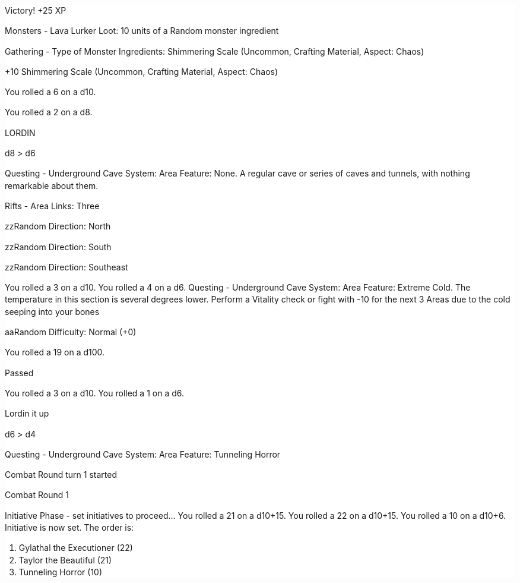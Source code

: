 Victory!
+25 XP

Monsters - Lava Lurker Loot: 10 units of a Random monster ingredient

Gathering - Type of Monster Ingredients: Shimmering Scale (Uncommon, Crafting Material, Aspect: Chaos)

+10 Shimmering Scale (Uncommon, Crafting Material, Aspect: Chaos)


You rolled a 6 on a d10.


You rolled a 2 on a d8.

LORDIN

d8 > d6


Questing - Underground Cave System: Area Feature: None. A regular cave or series of caves and tunnels, with nothing remarkable about them.



Rifts - Area Links: Three

zzRandom Direction: North

zzRandom Direction: South

zzRandom Direction: Southeast

You rolled a 3 on a d10.
You rolled a 4 on a d6.
Questing - Underground Cave System: Area Feature: Extreme Cold. The temperature in this section is several degrees lower. Perform a Vitality check or fight with -10 for the next 3 Areas due to the cold seeping into your bones

aaRandom Difficulty: Normal (+0)

You rolled a 19 on a d100.

Passed


You rolled a 3 on a d10.
You rolled a 1 on a d6.

Lordin it up

d6 > d4


Questing - Underground Cave System: Area Feature: Tunneling Horror

Combat Round turn 1 started

Combat Round 1

Initiative Phase - set initiatives to proceed...
You rolled a 21 on a d10+15.
You rolled a 22 on a d10+15.
You rolled a 10 on a d10+6.
Initiative is now set. The order is:
1. Gylathal the Executioner (22)
2. Taylor the Beautiful (21)
3. Tunneling Horror (10)
